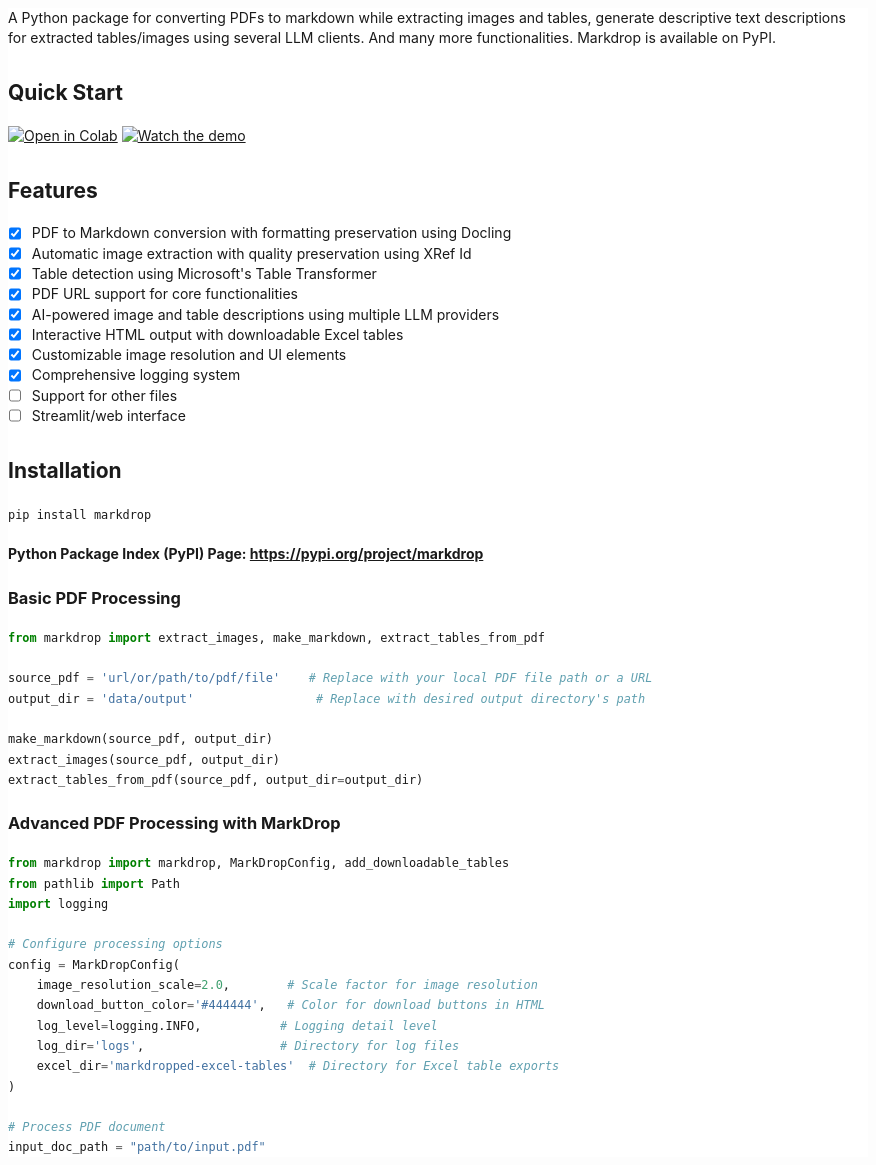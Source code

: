A Python package for converting PDFs to markdown while extracting images and tables, generate descriptive text descriptions for extracted tables/images using several LLM clients. And many more functionalities. Markdrop is available on PyPI.

## Quick Start  

[![Open in Colab](https://colab.research.google.com/assets/colab-badge.svg)](https://colab.research.google.com/drive/1oApTrP_kjNn0s1tpE0SIWRyGzYfflQsi?usp=sharing)
[![Watch the demo](https://img.shields.io/badge/YouTube-Demo-red?logo=youtube&logoColor=white)](https://youtu.be/2xg7W0-oiw0)

## Features  

- [x] PDF to Markdown conversion with formatting preservation using Docling
- [x] Automatic image extraction with quality preservation using XRef Id
- [x] Table detection using Microsoft's Table Transformer
- [x] PDF URL support for core functionalities
- [x] AI-powered image and table descriptions using multiple LLM providers
- [x] Interactive HTML output with downloadable Excel tables
- [x] Customizable image resolution and UI elements
- [x] Comprehensive logging system
- [ ] Support for other files
- [ ] Streamlit/web interface

## Installation  

```bash  
pip install markdrop  
```  

#### Python Package Index (PyPI) Page: https://pypi.org/project/markdrop

### Basic PDF Processing

```python
from markdrop import extract_images, make_markdown, extract_tables_from_pdf

source_pdf = 'url/or/path/to/pdf/file'    # Replace with your local PDF file path or a URL
output_dir = 'data/output'                 # Replace with desired output directory's path

make_markdown(source_pdf, output_dir)
extract_images(source_pdf, output_dir)
extract_tables_from_pdf(source_pdf, output_dir=output_dir)
```

### Advanced PDF Processing with MarkDrop

```python
from markdrop import markdrop, MarkDropConfig, add_downloadable_tables
from pathlib import Path
import logging

# Configure processing options
config = MarkDropConfig(
    image_resolution_scale=2.0,        # Scale factor for image resolution
    download_button_color='#444444',   # Color for download buttons in HTML
    log_level=logging.INFO,           # Logging detail level
    log_dir='logs',                   # Directory for log files
    excel_dir='markdropped-excel-tables'  # Directory for Excel table exports
)

# Process PDF document
input_doc_path = "path/to/input.pdf"
```
